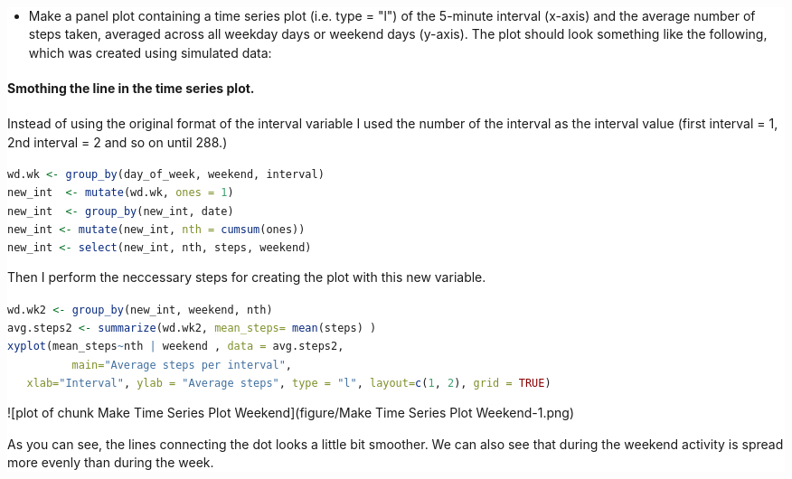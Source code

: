 * Make a panel plot containing a time series plot (i.e. type = "l") of the 5-minute interval (x-axis) and the average number of steps taken, averaged across all weekday days or weekend days (y-axis). The plot should look something like the following, which was created using simulated data:

#### Smothing the line in the time series plot.

Instead of using the original format of the interval variable I used the number of the interval as the interval value (first interval = 1, 2nd interval = 2 and so on until 288.)


```r
wd.wk <- group_by(day_of_week, weekend, interval)
new_int  <- mutate(wd.wk, ones = 1)
new_int  <- group_by(new_int, date)
new_int <- mutate(new_int, nth = cumsum(ones))
new_int <- select(new_int, nth, steps, weekend)
```

Then I perform the neccessary steps for creating the plot with this new variable.


```r
wd.wk2 <- group_by(new_int, weekend, nth)
avg.steps2 <- summarize(wd.wk2, mean_steps= mean(steps) )
xyplot(mean_steps~nth | weekend , data = avg.steps2,
          main="Average steps per interval",
   xlab="Interval", ylab = "Average steps", type = "l", layout=c(1, 2), grid = TRUE)
```

![plot of chunk Make Time Series Plot Weekend](figure/Make Time Series Plot Weekend-1.png) 

As you can see, the lines connecting the dot looks a little bit smoother. We can also see that during the weekend activity is spread more evenly than during the week. 
